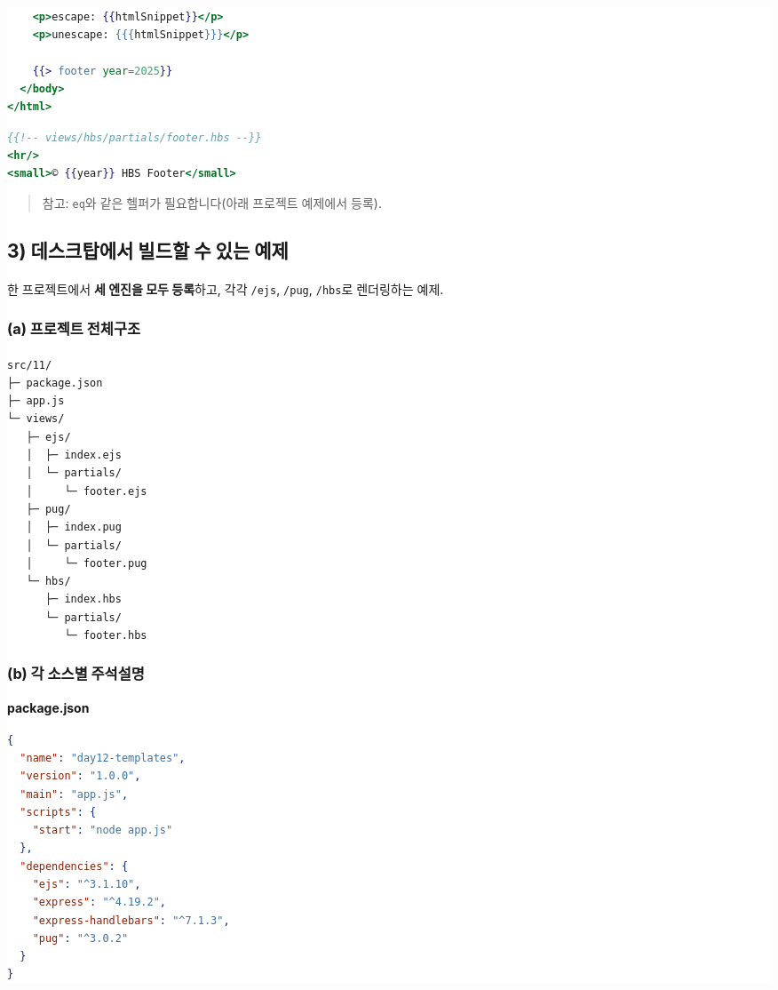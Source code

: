 ```hbs
    <p>escape: {{htmlSnippet}}</p>
    <p>unescape: {{{htmlSnippet}}}</p>

    {{> footer year=2025}}
  </body>
</html>
```

```hbs
{{!-- views/hbs/partials/footer.hbs --}}
<hr/>
<small>© {{year}} HBS Footer</small>
```

> 참고: `eq`와 같은 헬퍼가 필요합니다(아래 프로젝트 예제에서 등록).


## 3) 데스크탑에서 빌드할 수 있는 예제

한 프로젝트에서 **세 엔진을 모두 등록**하고, 각각 `/ejs`, `/pug`, `/hbs`로 렌더링하는 예제.

### (a) 프로젝트 전체구조

```
src/11/
├─ package.json
├─ app.js
└─ views/
   ├─ ejs/
   │  ├─ index.ejs
   │  └─ partials/
   │     └─ footer.ejs
   ├─ pug/
   │  ├─ index.pug
   │  └─ partials/
   │     └─ footer.pug
   └─ hbs/
      ├─ index.hbs
      └─ partials/
         └─ footer.hbs
```

### (b) 각 소스별 주석설명

**package.json**

```json
{
  "name": "day12-templates",
  "version": "1.0.0",
  "main": "app.js",
  "scripts": {
    "start": "node app.js"
  },
  "dependencies": {
    "ejs": "^3.1.10",
    "express": "^4.19.2",
    "express-handlebars": "^7.1.3",
    "pug": "^3.0.2"
  }
}
```

